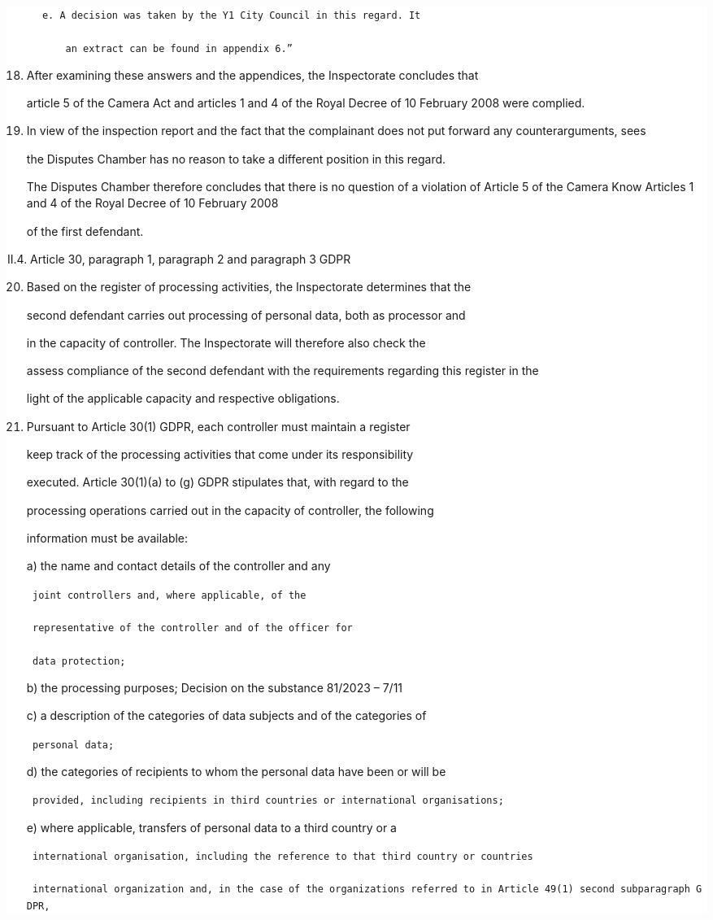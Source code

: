           e. A decision was taken by the Y1 City Council in this regard. It

              an extract can be found in appendix 6.”

18. After examining these answers and the appendices, the Inspectorate concludes that

     article 5 of the Camera Act and articles 1 and 4 of the Royal Decree of 10 February 2008 were
     complied.

19. In view of the inspection report and the fact that the complainant does not put forward any counterarguments, sees

     the Disputes Chamber has no reason to take a different position in this regard.

     The Disputes Chamber therefore concludes that there is no question of a violation of
     Article 5 of the Camera Know Articles 1 and 4 of the Royal Decree of 10 February 2008

     of the first defendant.

   II.4. Article 30, paragraph 1, paragraph 2 and paragraph 3 GDPR

20. Based on the register of processing activities, the Inspectorate determines that the

     second defendant carries out processing of personal data, both as processor and

     in the capacity of controller. The Inspectorate will therefore also check the

     assess compliance of the second defendant with the requirements regarding this register in the

     light of the applicable capacity and respective obligations.

21. Pursuant to Article 30(1) GDPR, each controller must maintain a register

     keep track of the processing activities that come under its responsibility

     executed. Article 30(1)(a) to (g) GDPR stipulates that, with regard to the

     processing operations carried out in the capacity of controller, the following

     information must be available:

     a) the name and contact details of the controller and any

         joint controllers and, where applicable, of the

         representative of the controller and of the officer for

         data protection;

     b) the processing purposes; Decision on the substance 81/2023 – 7/11

     c) a description of the categories of data subjects and of the categories of

         personal data;

     d) the categories of recipients to whom the personal data have been or will be

         provided, including recipients in third countries or international organisations;

     e) where applicable, transfers of personal data to a third country or a

         international organisation, including the reference to that third country or countries

         international organization and, in the case of the organizations referred to in Article 49(1) second subparagraph GDPR,
